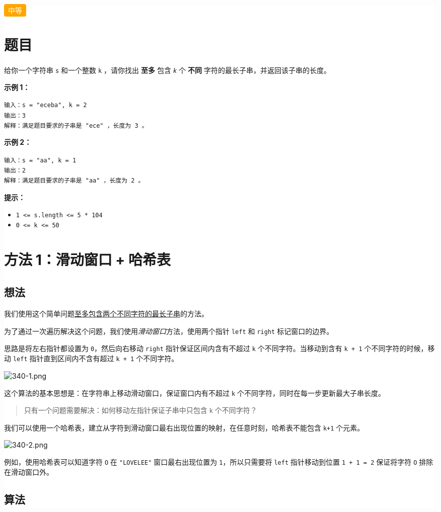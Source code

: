 <span style="background-color: #ffa500; color: #fff; padding: 4px 8px; border-radius: 4px;">中等</span>

# 题目

给你一个字符串 `s` 和一个整数 `k` ，请你找出 **至多** 包含 *`k`* 个 **不同** 字符的最长子串，并返回该子串的长度。 

**示例 1：**

```
输入：s = "eceba", k = 2
输出：3
解释：满足题目要求的子串是 "ece" ，长度为 3 。
```

**示例 2：**

```
输入：s = "aa", k = 1
输出：2
解释：满足题目要求的子串是 "aa" ，长度为 2 。
```

**提示：**

- `1 <= s.length <= 5 * 104`
- `0 <= k <= 50`

# 方法 1：滑动窗口 + 哈希表

## **想法**

我们使用这个简单问题[至多包含两个不同字符的最长子串](https://leetcode-cn.com/problems/longest-substring-with-at-most-two-distinct-characters/)的方法。

为了通过一次遍历解决这个问题，我们使用*滑动窗口*方法，使用两个指针 `left` 和 `right` 标记窗口的边界。

思路是将左右指针都设置为 `0`，然后向右移动 `right` 指针保证区间内含有不超过 `k` 个不同字符。当移动到含有 `k + 1` 个不同字符的时候，移动 `left` 指针直到区间内不含有超过 `k + 1` 个不同字符。

![340-1.png](D:\picture\markdown\LongestSubstringWithAtMostXXXDistinctCharacters\495d270a130239f3213ebc8f9369c38604ee826024db3e6ba7c59dcfca18bf0e-340-1.png)

这个算法的基本思想是：在字符串上移动滑动窗口，保证窗口内有不超过 `k` 个不同字符，同时在每一步更新最大子串长度。

> 只有一个问题需要解决：如何移动左指针保证子串中只包含 `k` 个不同字符？

我们可以使用一个哈希表，建立从字符到滑动窗口最右出现位置的映射，在任意时刻，哈希表不能包含 `k+1` 个元素。

![340-2.png](D:\picture\markdown\LongestSubstringWithAtMostXXXDistinctCharacters\74f1aeb7c3bf1fc9f6a55083e4512e928d89178577594bde96fc35e0bead2c41-340-2.png)

例如，使用哈希表可以知道字符 `O` 在 `"LOVELEE"` 窗口最右出现位置为 `1`，所以只需要将 `left` 指针移动到位置 `1 + 1 = 2` 保证将字符 `O` 排除在滑动窗口外。

## **算法**

